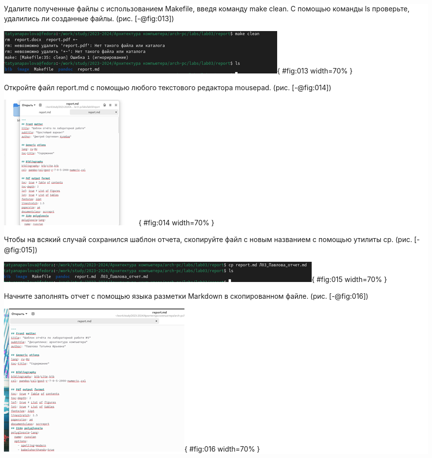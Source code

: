 Удалите полученные файлы с использованием Makefile, введя команду make clean. С помощью команды ls проверьте, удалились ли созданные файлы. (рис. [-@fig:013])

![(Рис. 13)](image/13.png){ #fig:013 width=70% }

Откройте файл report.md с помощью любого текстового редактора mousepad. (рис. [-@fig:014])

![(Рис. 14)](image/14.png){ #fig:014 width=70% }

Чтобы на всякий случай сохранился шаблон отчета, скопируйте файл с новым названием с помощью утилиты cp. (рис. [-@fig:015])

![(Рис. 15)](image/15.png){ #fig:015 width=70% }

Начните заполнять отчет с помощью языка разметки Markdown в скопированном файле. (рис. [-@fig:016])

![(Рис. 16)](image/16.png){ #fig:016 width=70% }

